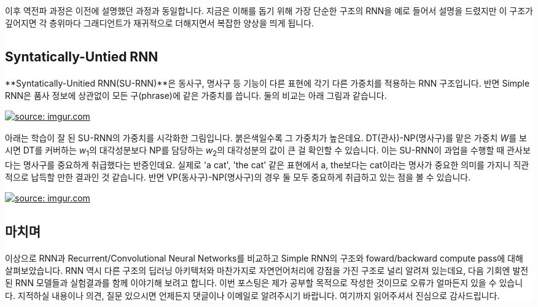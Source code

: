 이후 역전파 과정은 이전에 설명했던 과정과 동일합니다. 지금은 이해를 돕기 위해 가장 단순한 구조의 RNN을 예로 들어서 설명을 드렸지만 이 구조가 깊어지면 각 층위마다 그래디언트가 재귀적으로 더해지면서 복잡한 양상을 띄게 됩니다.



## Syntatically-Untied RNN

**Syntatically-Unitied RNN(SU-RNN)**은 동사구, 명사구 등 기능이 다른 표현에 각기 다른 가중치를 적용하는 RNN 구조입니다. 반면 Simple RNN은 품사 정보에 상관없이 모든 구(phrase)에 같은 가중치를 씁니다. 둘의 비교는 아래 그림과 같습니다.

<a href="http://imgur.com/3fZ2vDx"><img src="http://i.imgur.com/3fZ2vDx.png" width="500px" title="source: imgur.com" /></a>

아래는 학습이 잘 된 SU-RNN의 가중치를 시각화한 그림입니다. 붉은색일수록 그 가중치가 높은데요. DT(관사)-NP(명사구)를 맡은 가중치 $W$를 보시면 DT를 커버하는 $w_1$의 대각성분보다 NP를 담당하는 $w_2$의 대각성분의 값이 큰 걸 확인할 수 있습니다. 이는 SU-RNN이 과업을 수행할 때 관사보다는 명사구를 중요하게 취급했다는 반증인데요. 실제로 'a cat', 'the cat' 같은 표현에서 a, the보다는 cat이라는 명사가 중요한 의미를 가지니 직관적으로 납득할 만한 결과인 것 같습니다. 반면 VP(동사구)-NP(명사구)의 경우 둘 모두 중요하게 취급하고 있는 점을 볼 수 있습니다.

<a href="http://imgur.com/QFG8Piw"><img src="http://i.imgur.com/QFG8Piw.png" width="400px" title="source: imgur.com" /></a>

## 마치며

이상으로 RNN과 Recurrent/Convolutional Neural Networks를 비교하고 Simple RNN의 구조와 foward/backward compute pass에 대해 살펴보았습니다. RNN 역시 다른 구조의 딥러닝 아키텍처와 마찬가지로 자연언어처리에 강점을 가진 구조로 널리 알려져 있는데요, 다음 기회엔 발전된 RNN 모델들과 실험결과를 함께 이야기해 보려고 합니다. 이번 포스팅은 제가 공부할 목적으로 작성한 것이므로 오류가 얼마든지 있을 수 있습니다. 지적하실 내용이나 의견, 질문 있으시면 언제든지 댓글이나 이메일로 알려주시기 바랍니다. 여기까지 읽어주셔서 진심으로 감사드립니다.